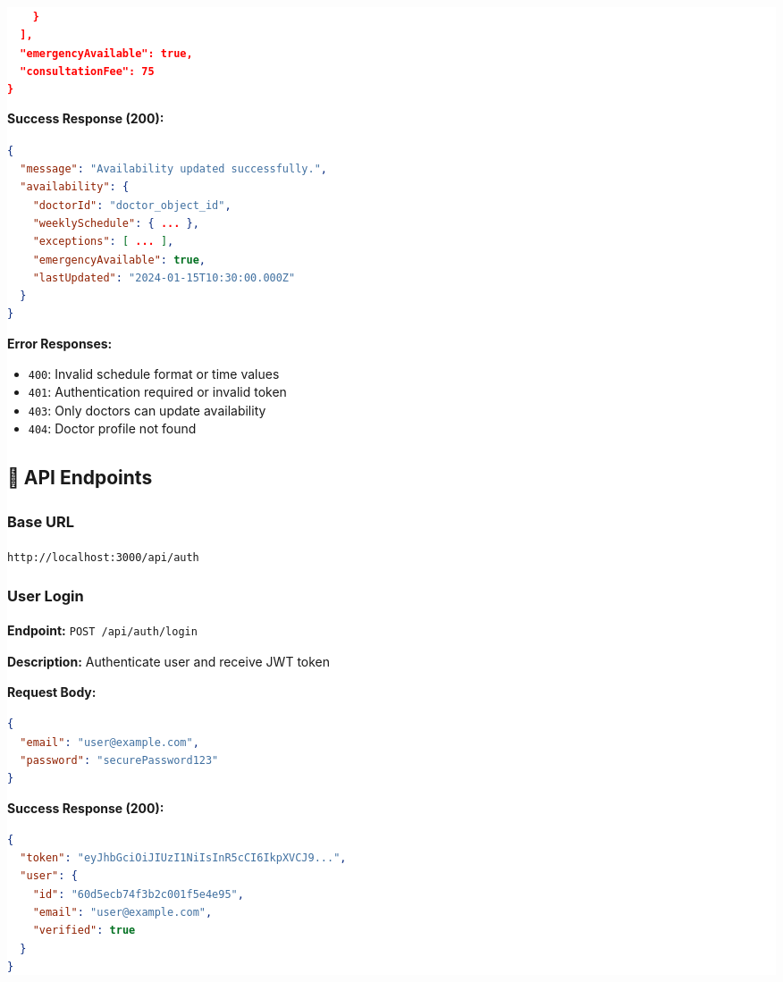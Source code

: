 ```json
    }
  ],
  "emergencyAvailable": true,
  "consultationFee": 75
}
```

**Success Response (200):**

```json
{
  "message": "Availability updated successfully.",
  "availability": {
    "doctorId": "doctor_object_id",
    "weeklySchedule": { ... },
    "exceptions": [ ... ],
    "emergencyAvailable": true,
    "lastUpdated": "2024-01-15T10:30:00.000Z"
  }
}
```

**Error Responses:**

- `400`: Invalid schedule format or time values
- `401`: Authentication required or invalid token
- `403`: Only doctors can update availability
- `404`: Doctor profile not found

## 🔌 API Endpoints

### Base URL

```
http://localhost:3000/api/auth
```

### User Login

**Endpoint:** `POST /api/auth/login`

**Description:** Authenticate user and receive JWT token

**Request Body:**

```json
{
  "email": "user@example.com",
  "password": "securePassword123"
}
```

**Success Response (200):**

```json
{
  "token": "eyJhbGciOiJIUzI1NiIsInR5cCI6IkpXVCJ9...",
  "user": {
    "id": "60d5ecb74f3b2c001f5e4e95",
    "email": "user@example.com",
    "verified": true
  }
}
```
